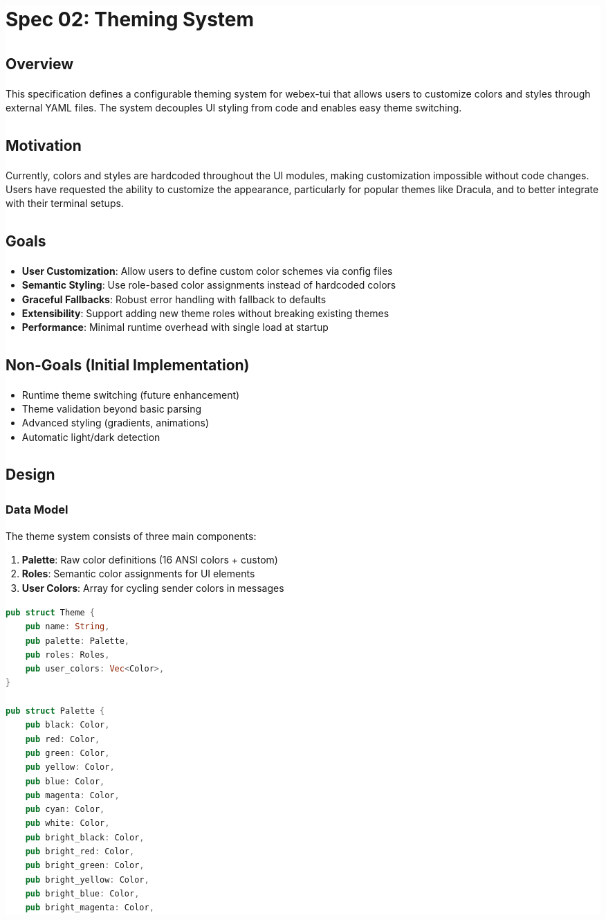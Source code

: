 # Spec 02: Theming System

## Overview

This specification defines a configurable theming system for webex-tui that allows users to customize colors and styles through external YAML files. The system decouples UI styling from code and enables easy theme switching.

## Motivation

Currently, colors and styles are hardcoded throughout the UI modules, making customization impossible without code changes. Users have requested the ability to customize the appearance, particularly for popular themes like Dracula, and to better integrate with their terminal setups.

## Goals

- **User Customization**: Allow users to define custom color schemes via config files
- **Semantic Styling**: Use role-based color assignments instead of hardcoded colors
- **Graceful Fallbacks**: Robust error handling with fallback to defaults
- **Extensibility**: Support adding new theme roles without breaking existing themes
- **Performance**: Minimal runtime overhead with single load at startup

## Non-Goals (Initial Implementation)

- Runtime theme switching (future enhancement)
- Theme validation beyond basic parsing
- Advanced styling (gradients, animations)
- Automatic light/dark detection

## Design

### Data Model

The theme system consists of three main components:

1. **Palette**: Raw color definitions (16 ANSI colors + custom)
2. **Roles**: Semantic color assignments for UI elements
3. **User Colors**: Array for cycling sender colors in messages

```rust
pub struct Theme {
    pub name: String,
    pub palette: Palette,
    pub roles: Roles,
    pub user_colors: Vec<Color>,
}

pub struct Palette {
    pub black: Color,
    pub red: Color,
    pub green: Color,
    pub yellow: Color,
    pub blue: Color,
    pub magenta: Color,
    pub cyan: Color,
    pub white: Color,
    pub bright_black: Color,
    pub bright_red: Color,
    pub bright_green: Color,
    pub bright_yellow: Color,
    pub bright_blue: Color,
    pub bright_magenta: Color,
```